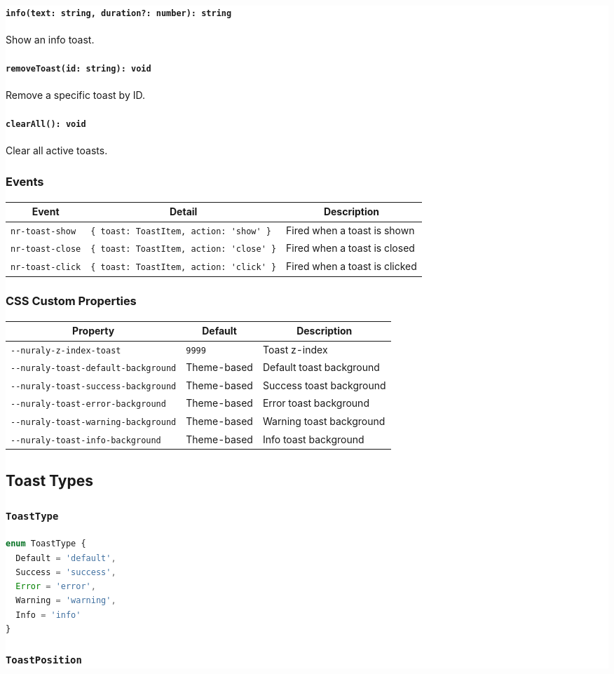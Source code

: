 #### `info(text: string, duration?: number): string`

Show an info toast.

#### `removeToast(id: string): void`

Remove a specific toast by ID.

#### `clearAll(): void`

Clear all active toasts.

### Events

| Event | Detail | Description |
|-------|--------|-------------|
| `nr-toast-show` | `{ toast: ToastItem, action: 'show' }` | Fired when a toast is shown |
| `nr-toast-close` | `{ toast: ToastItem, action: 'close' }` | Fired when a toast is closed |
| `nr-toast-click` | `{ toast: ToastItem, action: 'click' }` | Fired when a toast is clicked |

### CSS Custom Properties

| Property | Default | Description |
|----------|---------|-------------|
| `--nuraly-z-index-toast` | `9999` | Toast z-index |
| `--nuraly-toast-default-background` | Theme-based | Default toast background |
| `--nuraly-toast-success-background` | Theme-based | Success toast background |
| `--nuraly-toast-error-background` | Theme-based | Error toast background |
| `--nuraly-toast-warning-background` | Theme-based | Warning toast background |
| `--nuraly-toast-info-background` | Theme-based | Info toast background |

## Toast Types

### `ToastType`

```typescript
enum ToastType {
  Default = 'default',
  Success = 'success',
  Error = 'error',
  Warning = 'warning',
  Info = 'info'
}
```

### `ToastPosition`
